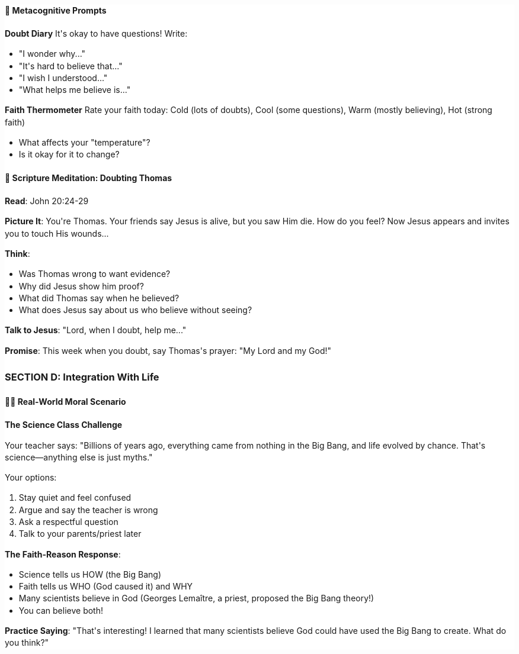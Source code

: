#### 🧠 Metacognitive Prompts

**Doubt Diary**
It's okay to have questions! Write:
- "I wonder why..."
- "It's hard to believe that..."
- "I wish I understood..."
- "What helps me believe is..."

**Faith Thermometer**
Rate your faith today: Cold (lots of doubts), Cool (some questions), Warm (mostly believing), Hot (strong faith)
- What affects your "temperature"?
- Is it okay for it to change?

#### 📖 Scripture Meditation: Doubting Thomas

**Read**: John 20:24-29

**Picture It**: You're Thomas. Your friends say Jesus is alive, but you saw Him die. How do you feel? Now Jesus appears and invites you to touch His wounds...

**Think**:
- Was Thomas wrong to want evidence?
- Why did Jesus show him proof?
- What did Thomas say when he believed?
- What does Jesus say about us who believe without seeing?

**Talk to Jesus**: "Lord, when I doubt, help me..."

**Promise**: This week when you doubt, say Thomas's prayer: "My Lord and my God!"

### SECTION D: Integration With Life

#### 🧍🏽 Real-World Moral Scenario

**The Science Class Challenge**

Your teacher says: "Billions of years ago, everything came from nothing in the Big Bang, and life evolved by chance. That's science—anything else is just myths."

Your options:
1. Stay quiet and feel confused
2. Argue and say the teacher is wrong
3. Ask a respectful question
4. Talk to your parents/priest later

**The Faith-Reason Response**:
- Science tells us HOW (the Big Bang)
- Faith tells us WHO (God caused it) and WHY
- Many scientists believe in God (Georges Lemaître, a priest, proposed the Big Bang theory!)
- You can believe both!

**Practice Saying**: "That's interesting! I learned that many scientists believe God could have used the Big Bang to create. What do you think?"

